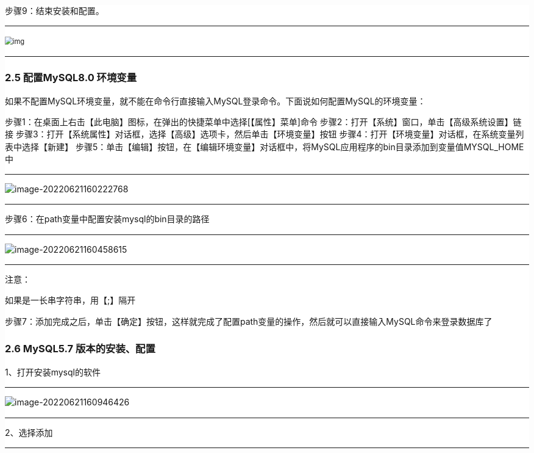

步骤9：结束安装和配置。

---

<img src="http://fgcy-pic.zhamao.ml/clip_image020.jpg" alt="img" style="zoom:80%;" />

---



### 2.5 配置MySQL8.0 环境变量

如果不配置MySQL环境变量，就不能在命令行直接输入MySQL登录命令。下面说如何配置MySQL的环境变量：

步骤1：在桌面上右击【此电脑】图标，在弹出的快捷菜单中选择[【属性】菜单]命令
步骤2：打开【系统】窗口，单击【高级系统设置】链接
步骤3：打开【系统属性】对话框，选择【高级】选项卡，然后单击【环境变量】按钮
步骤4：打开【环境变量】对话框，在系统变量列表中选择【新建】
步骤5：单击【编辑】按钮，在【编辑环境变量】对话框中，将MySQL应用程序的bin目录添加到变量值MYSQL_HOME中

---

![image-20220621160222768](http://fgcy-pic.zhamao.ml/image-20220621160222768.png)

---

步骤6：在path变量中配置安装mysql的bin目录的路径

---

![image-20220621160458615](http://fgcy-pic.zhamao.ml/image-20220621160458615.png)

---

注意：

如果是一长串字符串，用【;】隔开

步骤7：添加完成之后，单击【确定】按钮，这样就完成了配置path变量的操作，然后就可以直接输入MySQL命令来登录数据库了





### 2.6 MySQL5.7 版本的安装、配置

1、打开安装mysql的软件

---

![image-20220621160946426](http://fgcy-pic.zhamao.ml/image-20220621160946426.png)

---



2、选择添加

---
